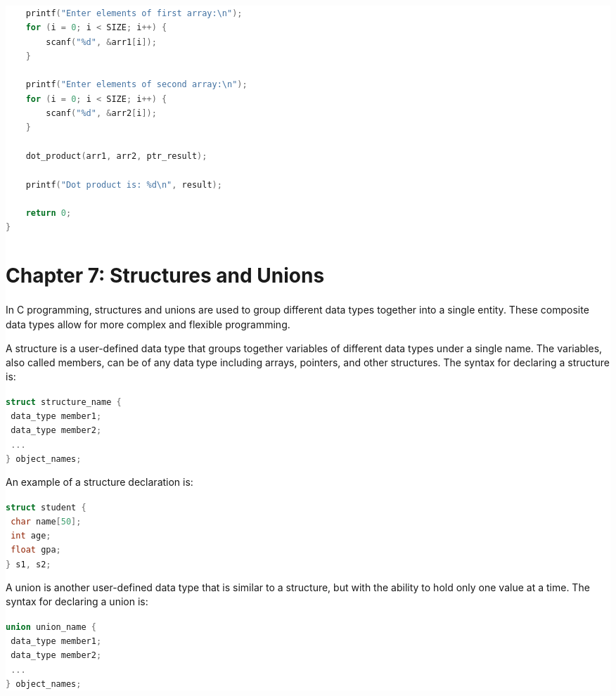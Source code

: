 ```c
    printf("Enter elements of first array:\n");
    for (i = 0; i < SIZE; i++) {
        scanf("%d", &arr1[i]);
    }

    printf("Enter elements of second array:\n");
    for (i = 0; i < SIZE; i++) {
        scanf("%d", &arr2[i]);
    }

    dot_product(arr1, arr2, ptr_result);

    printf("Dot product is: %d\n", result);

    return 0;
}

```

# Chapter 7: Structures and Unions

In C programming, structures and unions are used to group different data types together into a single entity. These composite data types allow for more complex and flexible programming.

A structure is a user-defined data type that groups together variables of different data types under a single name. The variables, also called members, can be of any data type including arrays, pointers, and other structures. The syntax for declaring a structure is:

```c
struct structure_name {
 data_type member1;
 data_type member2;
 ...
} object_names;
```

An example of a structure declaration is:

```c
struct student {
 char name[50];
 int age;
 float gpa;
} s1, s2;
```

A union is another user-defined data type that is similar to a structure, but with the ability to hold only one value at a time. The syntax for declaring a union is:

```c
union union_name {
 data_type member1;
 data_type member2;
 ...
} object_names;
```
